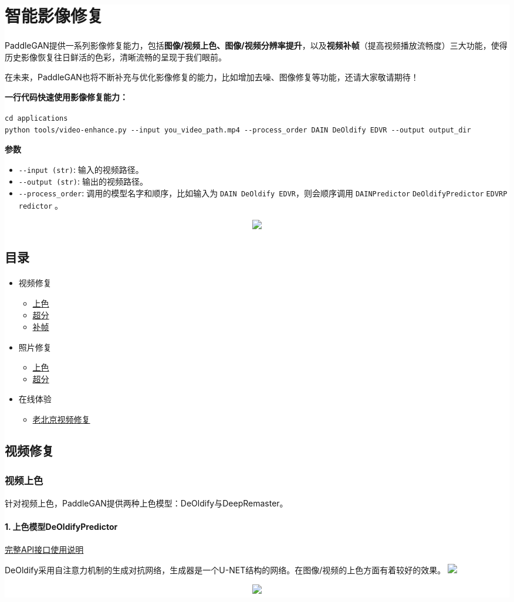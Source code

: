 # 智能影像修复

PaddleGAN提供一系列影像修复能力，包括**图像/视频上色、图像/视频分辨率提升**，以及**视频补帧**（提高视频播放流畅度）三大功能，使得历史影像恢复往日鲜活的色彩，清晰流畅的呈现于我们眼前。

在未来，PaddleGAN也将不断补充与优化影像修复的能力，比如增加去噪、图像修复等功能，还请大家敬请期待！

**一行代码快速使用影像修复能力：**

```
cd applications
python tools/video-enhance.py --input you_video_path.mp4 --process_order DAIN DeOldify EDVR --output output_dir
```

**参数**

- `--input (str)`: 输入的视频路径。
- `--output (str)`: 输出的视频路径。
- `--process_order`: 调用的模型名字和顺序，比如输入为 `DAIN DeOldify EDVR`，则会顺序调用 `DAINPredictor` `DeOldifyPredictor` `EDVRPredictor` 。

<div align='center'>
  <img src='https://user-images.githubusercontent.com/48054808/117925494-e9a70400-b329-11eb-9f38-a48ef946a3a4.gif' width='600'>
</div>

## 目录
* 视频修复
  * [上色](#视频上色)
  * [超分](#视频分辨率提升)
  * [补帧](#视频补帧)

* 照片修复
  * [上色](#图片上色)
  * [超分](#图片超分)

* 在线体验
  * [老北京视频修复](https://aistudio.baidu.com/aistudio/projectdetail/1161285)


## 视频修复

### 视频上色
针对视频上色，PaddleGAN提供两种上色模型：DeOldify与DeepRemaster。

#### 1. 上色模型DeOldifyPredictor

[完整API接口使用说明]()

DeOldify采用自注意力机制的生成对抗网络，生成器是一个U-NET结构的网络。在图像/视频的上色方面有着较好的效果。
![](../../imgs/deoldify_network.png)

<div align='center'>
  <img src='https://user-images.githubusercontent.com/48054808/117925538-fd526a80-b329-11eb-8924-8f2614fcd9e6.png'>
</div>
